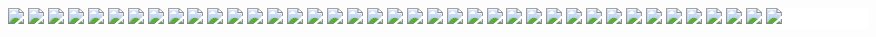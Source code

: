 <img src="resources/kingston/smaller/IMG_2149.JPG" width=400>
<img src="resources/kingston/smaller/IMG_2150.JPG" width=400>
<img src="resources/kingston/smaller/IMG_2151.JPG" width=400>
<img src="resources/kingston/smaller/IMG_2152.JPG" width=400>
<img src="resources/kingston/smaller/IMG_2153.JPG" width=400>
<img src="resources/kingston/smaller/IMG_2154.JPG" width=400>
<img src="resources/kingston/smaller/IMG_2155.JPG" width=400>
<img src="resources/kingston/smaller/IMG_2156.JPG" width=400>
<img src="resources/kingston/smaller/IMG_2157.JPG" width=400>
<img src="resources/kingston/smaller/IMG_2158.JPG" width=400>
<img src="resources/kingston/smaller/IMG_2159.JPG" width=400>
<img src="resources/kingston/smaller/IMG_2160.JPG" width=400>
<img src="resources/kingston/smaller/IMG_2162.JPG" width=400>
<img src="resources/kingston/smaller/IMG_2163.JPG" width=400>
<img src="resources/kingston/smaller/IMG_2164.JPG" width=400>
<img src="resources/kingston/smaller/IMG_2165.JPG" width=400>
<img src="resources/kingston/smaller/IMG_2166.JPG" width=400>
<img src="resources/kingston/smaller/IMG_2167.JPG" width=400>
<img src="resources/kingston/smaller/IMG_2168.JPG" width=400>
<img src="resources/kingston/smaller/IMG_2169.JPG" width=400>
<img src="resources/kingston/smaller/IMG_2170.JPG" width=400>
<img src="resources/kingston/smaller/IMG_2171.JPG" width=400>
<img src="resources/kingston/smaller/IMG_2172.JPG" width=400>
<img src="resources/kingston/smaller/IMG_2173.JPG" width=400>
<img src="resources/kingston/smaller/IMG_2174.JPG" width=400>
<img src="resources/kingston/smaller/IMG_2175.JPG" width=400>
<img src="resources/kingston/smaller/IMG_2176.JPG" width=400>
<img src="resources/kingston/smaller/IMG_2177.JPG" width=400>
<img src="resources/kingston/smaller/IMG_2178.JPG" width=400>
<img src="resources/kingston/smaller/IMG_2180.JPG" width=400>
<img src="resources/kingston/smaller/IMG_2181.JPG" width=400>
<img src="resources/kingston/smaller/IMG_2182.JPG" width=400>
<img src="resources/kingston/smaller/IMG_2183.JPG" width=400>
<img src="resources/kingston/smaller/IMG_2184.JPG" width=400>
<img src="resources/kingston/smaller/IMG_2185.JPG" width=400>
<img src="resources/kingston/smaller/IMG_2186.JPG" width=400>
<img src="resources/kingston/smaller/IMG_2187.JPG" width=400>
<img src="resources/kingston/smaller/IMG_2188.JPG" width=400>
<img src="resources/kingston/smaller/IMG_2189.JPG" width=400>